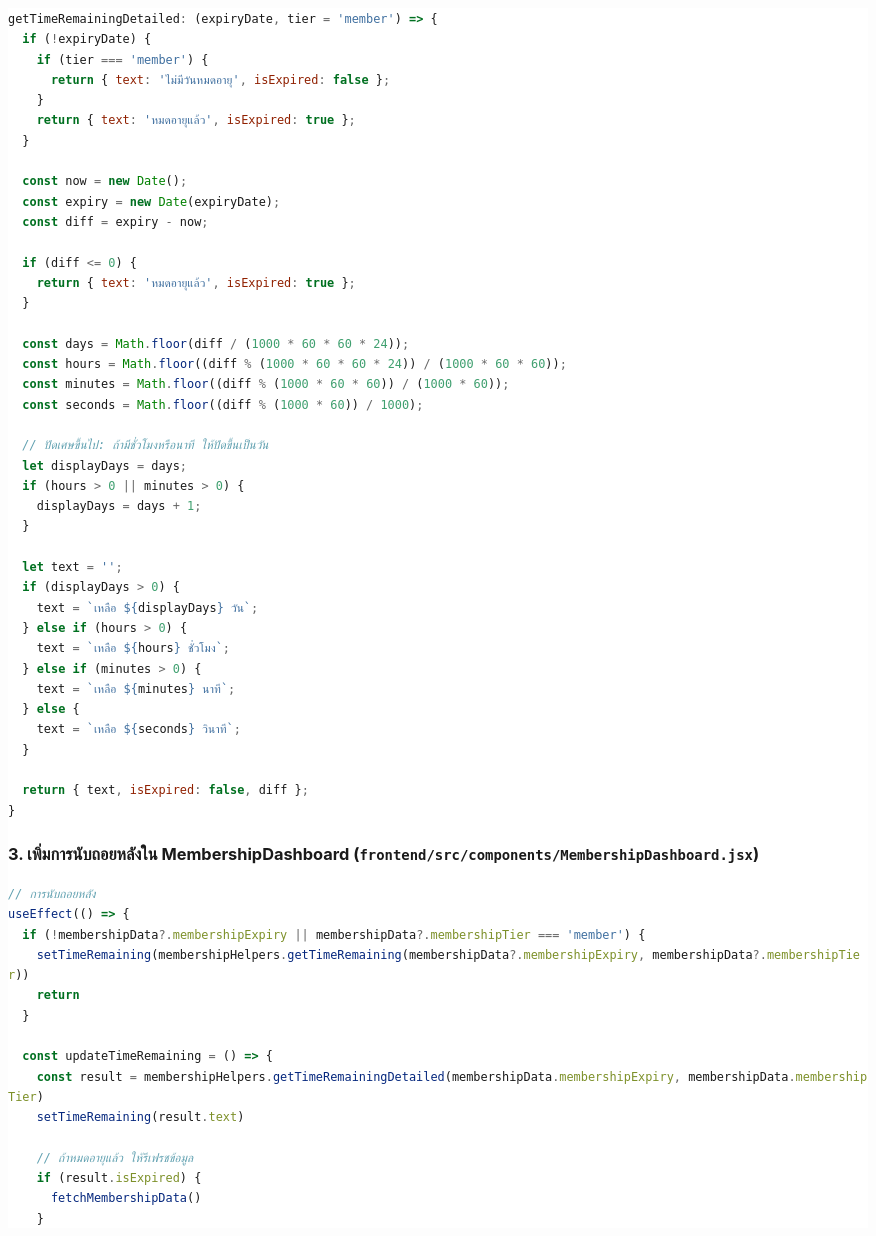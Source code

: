 ```javascript
getTimeRemainingDetailed: (expiryDate, tier = 'member') => {
  if (!expiryDate) {
    if (tier === 'member') {
      return { text: 'ไม่มีวันหมดอายุ', isExpired: false };
    }
    return { text: 'หมดอายุแล้ว', isExpired: true };
  }
  
  const now = new Date();
  const expiry = new Date(expiryDate);
  const diff = expiry - now;
  
  if (diff <= 0) {
    return { text: 'หมดอายุแล้ว', isExpired: true };
  }
  
  const days = Math.floor(diff / (1000 * 60 * 60 * 24));
  const hours = Math.floor((diff % (1000 * 60 * 60 * 24)) / (1000 * 60 * 60));
  const minutes = Math.floor((diff % (1000 * 60 * 60)) / (1000 * 60));
  const seconds = Math.floor((diff % (1000 * 60)) / 1000);
  
  // ปัดเศษขึ้นไป: ถ้ามีชั่วโมงหรือนาที ให้ปัดขึ้นเป็นวัน
  let displayDays = days;
  if (hours > 0 || minutes > 0) {
    displayDays = days + 1;
  }
  
  let text = '';
  if (displayDays > 0) {
    text = `เหลือ ${displayDays} วัน`;
  } else if (hours > 0) {
    text = `เหลือ ${hours} ชั่วโมง`;
  } else if (minutes > 0) {
    text = `เหลือ ${minutes} นาที`;
  } else {
    text = `เหลือ ${seconds} วินาที`;
  }
  
  return { text, isExpired: false, diff };
}
```

### 3. เพิ่มการนับถอยหลังใน MembershipDashboard (`frontend/src/components/MembershipDashboard.jsx`)

```javascript
// การนับถอยหลัง
useEffect(() => {
  if (!membershipData?.membershipExpiry || membershipData?.membershipTier === 'member') {
    setTimeRemaining(membershipHelpers.getTimeRemaining(membershipData?.membershipExpiry, membershipData?.membershipTier))
    return
  }

  const updateTimeRemaining = () => {
    const result = membershipHelpers.getTimeRemainingDetailed(membershipData.membershipExpiry, membershipData.membershipTier)
    setTimeRemaining(result.text)
    
    // ถ้าหมดอายุแล้ว ให้รีเฟรชข้อมูล
    if (result.isExpired) {
      fetchMembershipData()
    }
```